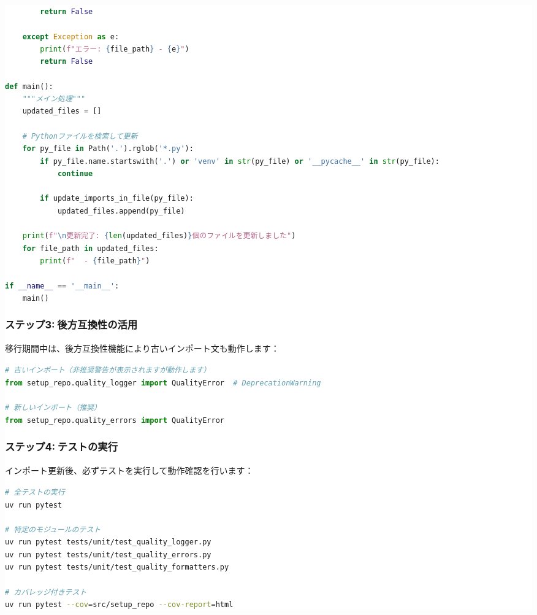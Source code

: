 ```python
        return False
    
    except Exception as e:
        print(f"エラー: {file_path} - {e}")
        return False

def main():
    """メイン処理"""
    updated_files = []
    
    # Pythonファイルを検索して更新
    for py_file in Path('.').rglob('*.py'):
        if py_file.name.startswith('.') or 'venv' in str(py_file) or '__pycache__' in str(py_file):
            continue
        
        if update_imports_in_file(py_file):
            updated_files.append(py_file)
    
    print(f"\n更新完了: {len(updated_files)}個のファイルを更新しました")
    for file_path in updated_files:
        print(f"  - {file_path}")

if __name__ == '__main__':
    main()
```

### ステップ3: 後方互換性の活用

移行期間中は、後方互換性機能により古いインポート文も動作します：

```python
# 古いインポート（非推奨警告が表示されますが動作します）
from setup_repo.quality_logger import QualityError  # DeprecationWarning

# 新しいインポート（推奨）
from setup_repo.quality_errors import QualityError
```

### ステップ4: テストの実行

インポート更新後、必ずテストを実行して動作確認を行います：

```bash
# 全テストの実行
uv run pytest

# 特定のモジュールのテスト
uv run pytest tests/unit/test_quality_logger.py
uv run pytest tests/unit/test_quality_errors.py
uv run pytest tests/unit/test_quality_formatters.py

# カバレッジ付きテスト
uv run pytest --cov=src/setup_repo --cov-report=html
```
